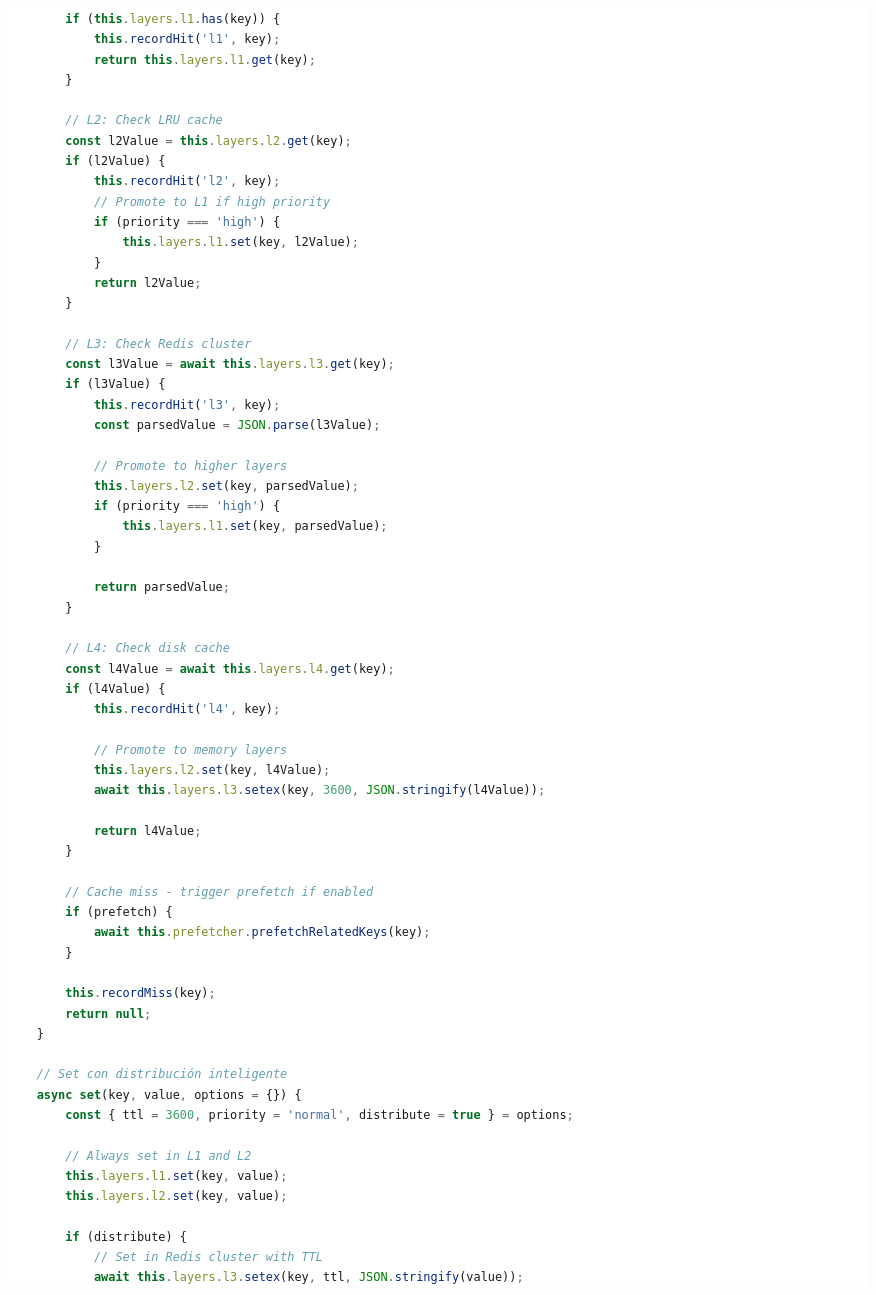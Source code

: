 ```javascript
        if (this.layers.l1.has(key)) {
            this.recordHit('l1', key);
            return this.layers.l1.get(key);
        }
        
        // L2: Check LRU cache
        const l2Value = this.layers.l2.get(key);
        if (l2Value) {
            this.recordHit('l2', key);
            // Promote to L1 if high priority
            if (priority === 'high') {
                this.layers.l1.set(key, l2Value);
            }
            return l2Value;
        }
        
        // L3: Check Redis cluster
        const l3Value = await this.layers.l3.get(key);
        if (l3Value) {
            this.recordHit('l3', key);
            const parsedValue = JSON.parse(l3Value);
            
            // Promote to higher layers
            this.layers.l2.set(key, parsedValue);
            if (priority === 'high') {
                this.layers.l1.set(key, parsedValue);
            }
            
            return parsedValue;
        }
        
        // L4: Check disk cache
        const l4Value = await this.layers.l4.get(key);
        if (l4Value) {
            this.recordHit('l4', key);
            
            // Promote to memory layers
            this.layers.l2.set(key, l4Value);
            await this.layers.l3.setex(key, 3600, JSON.stringify(l4Value));
            
            return l4Value;
        }
        
        // Cache miss - trigger prefetch if enabled
        if (prefetch) {
            await this.prefetcher.prefetchRelatedKeys(key);
        }
        
        this.recordMiss(key);
        return null;
    }

    // Set con distribución inteligente
    async set(key, value, options = {}) {
        const { ttl = 3600, priority = 'normal', distribute = true } = options;
        
        // Always set in L1 and L2
        this.layers.l1.set(key, value);
        this.layers.l2.set(key, value);
        
        if (distribute) {
            // Set in Redis cluster with TTL
            await this.layers.l3.setex(key, ttl, JSON.stringify(value));
```